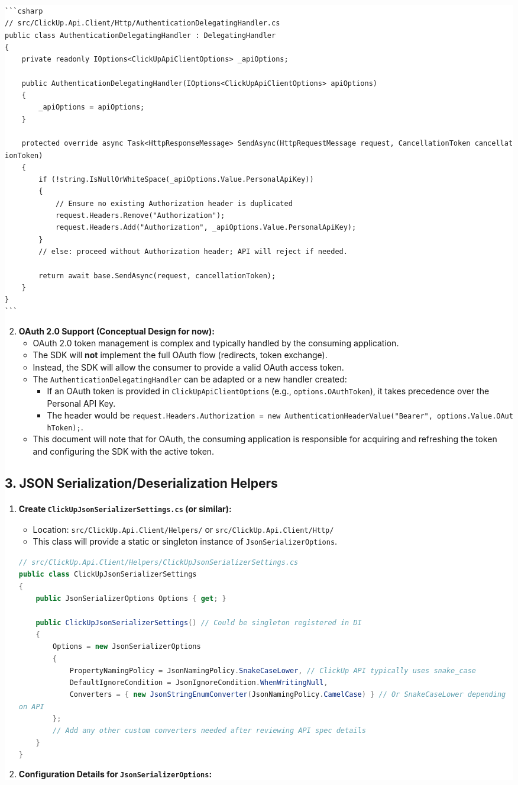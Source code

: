     ```csharp
    // src/ClickUp.Api.Client/Http/AuthenticationDelegatingHandler.cs
    public class AuthenticationDelegatingHandler : DelegatingHandler
    {
        private readonly IOptions<ClickUpApiClientOptions> _apiOptions;

        public AuthenticationDelegatingHandler(IOptions<ClickUpApiClientOptions> apiOptions)
        {
            _apiOptions = apiOptions;
        }

        protected override async Task<HttpResponseMessage> SendAsync(HttpRequestMessage request, CancellationToken cancellationToken)
        {
            if (!string.IsNullOrWhiteSpace(_apiOptions.Value.PersonalApiKey))
            {
                // Ensure no existing Authorization header is duplicated
                request.Headers.Remove("Authorization");
                request.Headers.Add("Authorization", _apiOptions.Value.PersonalApiKey);
            }
            // else: proceed without Authorization header; API will reject if needed.

            return await base.SendAsync(request, cancellationToken);
        }
    }
    ```

2.  **OAuth 2.0 Support (Conceptual Design for now):**
    *   OAuth 2.0 token management is complex and typically handled by the consuming application.
    *   The SDK will **not** implement the full OAuth flow (redirects, token exchange).
    *   Instead, the SDK will allow the consumer to provide a valid OAuth access token.
    *   The `AuthenticationDelegatingHandler` can be adapted or a new handler created:
        *   If an OAuth token is provided in `ClickUpApiClientOptions` (e.g., `options.OAuthToken`), it takes precedence over the Personal API Key.
        *   The header would be `request.Headers.Authorization = new AuthenticationHeaderValue("Bearer", options.Value.OAuthToken);`.
    *   This document will note that for OAuth, the consuming application is responsible for acquiring and refreshing the token and configuring the SDK with the active token.

## 3. JSON Serialization/Deserialization Helpers

1.  **Create `ClickUpJsonSerializerSettings.cs` (or similar):**
    *   Location: `src/ClickUp.Api.Client/Helpers/` or `src/ClickUp.Api.Client/Http/`
    *   This class will provide a static or singleton instance of `JsonSerializerOptions`.

    ```csharp
    // src/ClickUp.Api.Client/Helpers/ClickUpJsonSerializerSettings.cs
    public class ClickUpJsonSerializerSettings
    {
        public JsonSerializerOptions Options { get; }

        public ClickUpJsonSerializerSettings() // Could be singleton registered in DI
        {
            Options = new JsonSerializerOptions
            {
                PropertyNamingPolicy = JsonNamingPolicy.SnakeCaseLower, // ClickUp API typically uses snake_case
                DefaultIgnoreCondition = JsonIgnoreCondition.WhenWritingNull,
                Converters = { new JsonStringEnumConverter(JsonNamingPolicy.CamelCase) } // Or SnakeCaseLower depending on API
            };
            // Add any other custom converters needed after reviewing API spec details
        }
    }
    ```
2.  **Configuration Details for `JsonSerializerOptions`:**